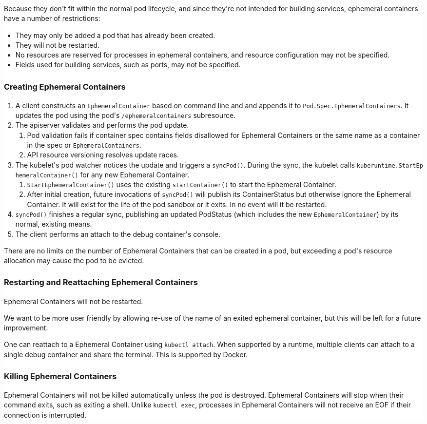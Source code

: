 Because they don't fit within the normal pod lifecycle, and since they're not
intended for building services, ephemeral containers have a number of
restrictions:

* They may only be added a pod that has already been created.
* They will not be restarted.
* No resources are reserved for processes in ephemeral containers, and resource
  configuration may not be specified.
* Fields used for building services, such as ports, may not be specified.

### Creating Ephemeral Containers

1.  A client constructs an `EphemeralContainer` based on command line and
    and appends it to `Pod.Spec.EphemeralContainers`. It updates the pod using
    the pod's `/ephemeralcontainers` subresource.
1.  The apiserver validates and performs the pod update.
    1.  Pod validation fails if container spec contains fields disallowed for
        Ephemeral Containers or the same name as a container in the spec or
        `EphemeralContainers`.
    1.  API resource versioning resolves update races.
1.  The kubelet's pod watcher notices the update and triggers a `syncPod()`.
    During the sync, the kubelet calls `kuberuntime.StartEphemeralContainer()`
    for any new Ephemeral Container.
    1.  `StartEphemeralContainer()` uses the existing `startContainer()` to
        start the Ephemeral Container.
    1.  After initial creation, future invocations of `syncPod()` will publish
        its ContainerStatus but otherwise ignore the Ephemeral Container. It
        will exist for the life of the pod sandbox or it exits. In no event will
        it be restarted.
1.  `syncPod()` finishes a regular sync, publishing an updated PodStatus (which
    includes the new `EphemeralContainer`) by its normal, existing means.
1.  The client performs an attach to the debug container's console.

There are no limits on the number of Ephemeral Containers that can be created in
a pod, but exceeding a pod's resource allocation may cause the pod to be
evicted.

### Restarting and Reattaching Ephemeral Containers

Ephemeral Containers will not be restarted.

We want to be more user friendly by allowing re-use of the name of an exited
ephemeral container, but this will be left for a future improvement.

One can reattach to a Ephemeral Container using `kubectl attach`. When supported
by a runtime, multiple clients can attach to a single debug container and share
the terminal. This is supported by Docker.

### Killing Ephemeral Containers

Ephemeral Containers will not be killed automatically unless the pod is
destroyed.  Ephemeral Containers will stop when their command exits, such as
exiting a shell.  Unlike `kubectl exec`, processes in Ephemeral Containers will
not receive an EOF if their connection is interrupted.
